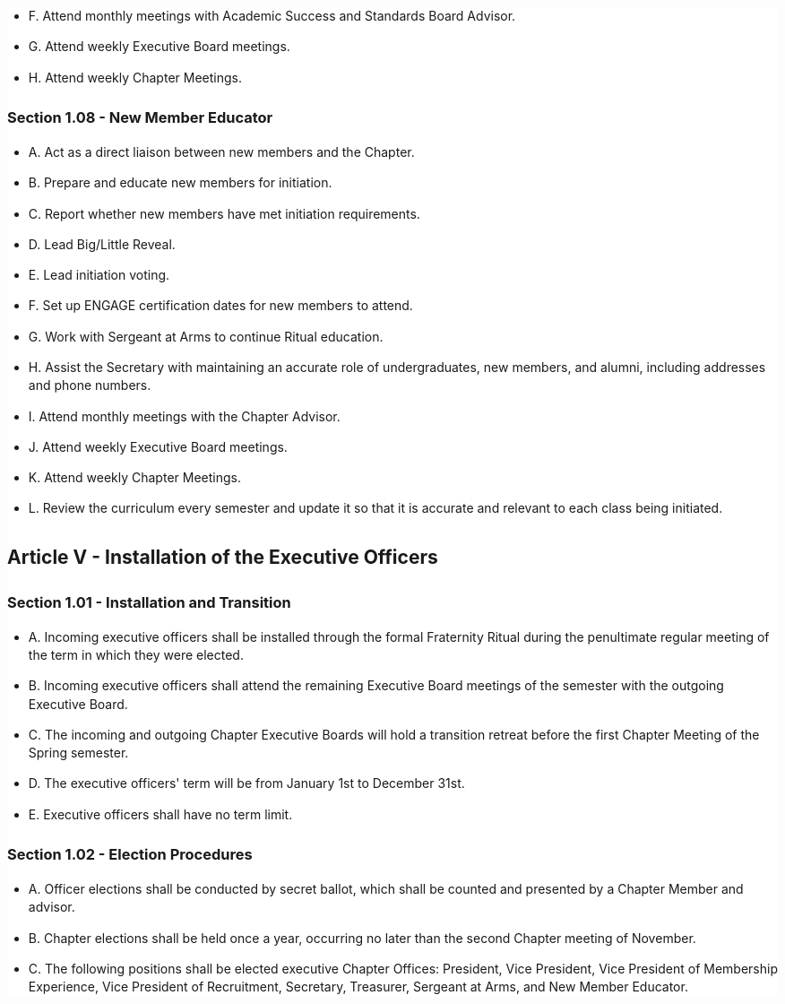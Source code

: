 + F. Attend monthly meetings with Academic Success and Standards Board Advisor.

+ G. Attend weekly Executive Board meetings.

+ H. Attend weekly Chapter Meetings.

### Section 1.08 - New Member Educator

+ A. Act as a direct liaison between new members and the Chapter.

+ B. Prepare and educate new members for initiation.

+ C. Report whether new members have met initiation requirements.

+ D. Lead Big/Little Reveal.

+ E. Lead initiation voting.

+ F. Set up ENGAGE certification dates for new members to attend.

+ G. Work with Sergeant at Arms to continue Ritual education.

+ H. Assist the Secretary with maintaining an accurate role of undergraduates, new members, and alumni, including addresses and phone numbers.

+ I. Attend monthly meetings with the Chapter Advisor.

+ J. Attend weekly Executive Board meetings.

+ K. Attend weekly Chapter Meetings.

+ L. Review the curriculum every semester and update it so that it is accurate and relevant to each class being initiated.

## Article V - Installation of the Executive Officers

### Section 1.01 - Installation and Transition

+ A. Incoming executive officers shall be installed through the formal Fraternity Ritual during the penultimate regular meeting of the term in which they were elected.

+ B. Incoming executive officers shall attend the remaining Executive Board meetings of the semester with the outgoing Executive Board.

+ C. The incoming and outgoing Chapter Executive Boards will hold a transition retreat before the first Chapter Meeting of the Spring semester.

+ D. The executive officers' term will be from January 1st to December 31st.

+ E. Executive officers shall have no term limit.

### Section 1.02 - Election Procedures

+ A. Officer elections shall be conducted by secret ballot, which shall be counted and presented by a Chapter Member and advisor.

+ B. Chapter elections shall be held once a year, occurring no later than the second Chapter meeting of November.

+ C. The following positions shall be elected executive Chapter Offices: President, Vice President, Vice President of Membership Experience, Vice President of Recruitment, Secretary, Treasurer, Sergeant at Arms, and New Member Educator.
